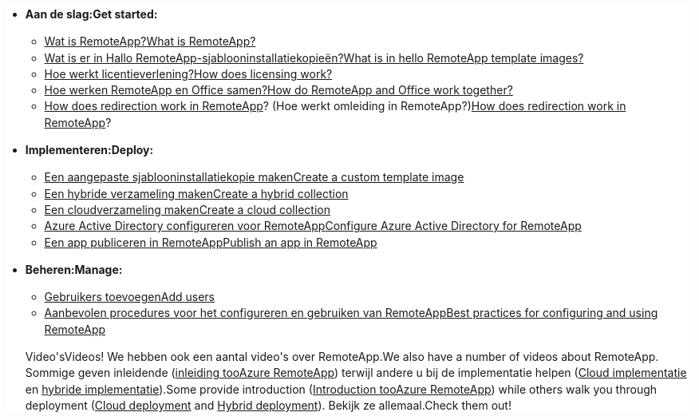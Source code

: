   * <span data-ttu-id="2defa-226">**Aan de slag:**</span><span class="sxs-lookup"><span data-stu-id="2defa-226">**Get started:**</span></span>
    * [<span data-ttu-id="2defa-227">Wat is RemoteApp?</span><span class="sxs-lookup"><span data-stu-id="2defa-227">What is RemoteApp?</span></span>](remoteapp-whatis.md)
    * [<span data-ttu-id="2defa-228">Wat is er in Hallo RemoteApp-sjablooninstallatiekopieën?</span><span class="sxs-lookup"><span data-stu-id="2defa-228">What is in hello RemoteApp template images?</span></span>](remoteapp-images.md)
    * [<span data-ttu-id="2defa-229">Hoe werkt licentieverlening?</span><span class="sxs-lookup"><span data-stu-id="2defa-229">How does licensing work?</span></span>](remoteapp-licensing.md)
    * [<span data-ttu-id="2defa-230">Hoe werken RemoteApp en Office samen?</span><span class="sxs-lookup"><span data-stu-id="2defa-230">How do RemoteApp and Office work together?</span></span>](remoteapp-o365.md)
    * <span data-ttu-id="2defa-231">[How does redirection work in RemoteApp](remoteapp-redirection.md)? (Hoe werkt omleiding in RemoteApp?)</span><span class="sxs-lookup"><span data-stu-id="2defa-231">[How does redirection work in RemoteApp](remoteapp-redirection.md)?</span></span>
  * <span data-ttu-id="2defa-232">**Implementeren:**</span><span class="sxs-lookup"><span data-stu-id="2defa-232">**Deploy:**</span></span>
    * [<span data-ttu-id="2defa-233">Een aangepaste sjablooninstallatiekopie maken</span><span class="sxs-lookup"><span data-stu-id="2defa-233">Create a custom template image</span></span>](remoteapp-create-custom-image.md)
    * [<span data-ttu-id="2defa-234">Een hybride verzameling maken</span><span class="sxs-lookup"><span data-stu-id="2defa-234">Create a hybrid collection</span></span>](remoteapp-create-hybrid-deployment.md)
    * [<span data-ttu-id="2defa-235">Een cloudverzameling maken</span><span class="sxs-lookup"><span data-stu-id="2defa-235">Create a cloud collection</span></span>](remoteapp-create-cloud-deployment.md)
    * [<span data-ttu-id="2defa-236">Azure Active Directory configureren voor RemoteApp</span><span class="sxs-lookup"><span data-stu-id="2defa-236">Configure Azure Active Directory for RemoteApp</span></span>](remoteapp-ad.md)
    * [<span data-ttu-id="2defa-237">Een app publiceren in RemoteApp</span><span class="sxs-lookup"><span data-stu-id="2defa-237">Publish an app in RemoteApp</span></span>](remoteapp-publish.md)
  * <span data-ttu-id="2defa-238">**Beheren:**</span><span class="sxs-lookup"><span data-stu-id="2defa-238">**Manage:**</span></span>
    
    * [<span data-ttu-id="2defa-239">Gebruikers toevoegen</span><span class="sxs-lookup"><span data-stu-id="2defa-239">Add users</span></span>](remoteapp-user.md)
    * [<span data-ttu-id="2defa-240">Aanbevolen procedures voor het configureren en gebruiken van RemoteApp</span><span class="sxs-lookup"><span data-stu-id="2defa-240">Best practices for configuring and using RemoteApp</span></span>](remoteapp-bestpractices.md)    
    
    <span data-ttu-id="2defa-241">Video's</span><span class="sxs-lookup"><span data-stu-id="2defa-241">Videos!</span></span> <span data-ttu-id="2defa-242">We hebben ook een aantal video's over RemoteApp.</span><span class="sxs-lookup"><span data-stu-id="2defa-242">We also have a number of videos about RemoteApp.</span></span> <span data-ttu-id="2defa-243">Sommige geven inleidende ([inleiding tooAzure RemoteApp](https://azure.microsoft.com/documentation/videos/cloud-cover-ep-150-azure-remote-app-with-thomas-willingham-and-nihar-namjoshi/)) terwijl andere u bij de implementatie helpen ([Cloud implementatie](https://www.youtube.com/watch?v=3NAv2iwZtGc&feature=youtu.be) en [hybride implementatie](https://www.youtube.com/watch?v=GCIMxPUvg0c&feature=youtu.be)).</span><span class="sxs-lookup"><span data-stu-id="2defa-243">Some provide introduction ([Introduction tooAzure RemoteApp](https://azure.microsoft.com/documentation/videos/cloud-cover-ep-150-azure-remote-app-with-thomas-willingham-and-nihar-namjoshi/)) while others walk you through deployment ([Cloud deployment](https://www.youtube.com/watch?v=3NAv2iwZtGc&feature=youtu.be) and [Hybrid deployment](https://www.youtube.com/watch?v=GCIMxPUvg0c&feature=youtu.be)).</span></span> <span data-ttu-id="2defa-244">Bekijk ze allemaal.</span><span class="sxs-lookup"><span data-stu-id="2defa-244">Check them out!</span></span>

